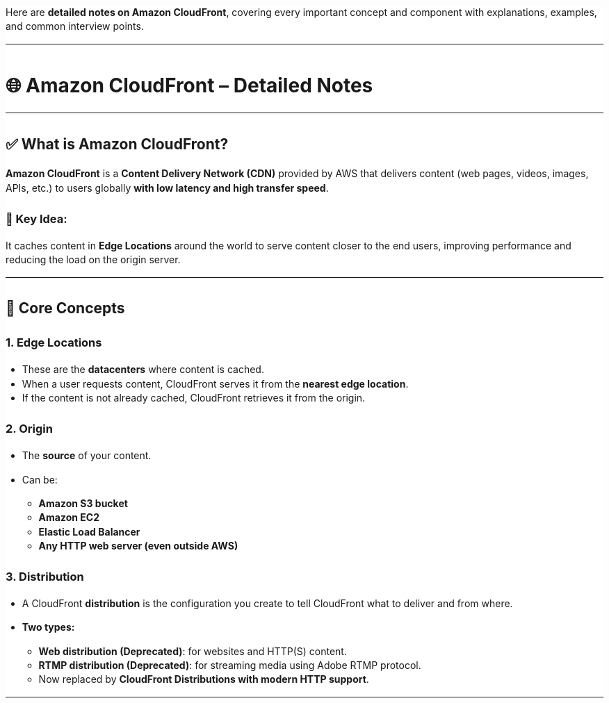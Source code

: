 Here are **detailed notes on Amazon CloudFront**, covering every important concept and component with explanations, examples, and common interview points.

---

# 🌐 **Amazon CloudFront – Detailed Notes**

---

## ✅ **What is Amazon CloudFront?**

**Amazon CloudFront** is a **Content Delivery Network (CDN)** provided by AWS that delivers content (web pages, videos, images, APIs, etc.) to users globally **with low latency and high transfer speed**.

### 📌 Key Idea:

It caches content in **Edge Locations** around the world to serve content closer to the end users, improving performance and reducing the load on the origin server.

---

## 🧠 **Core Concepts**

### 1. **Edge Locations**

* These are the **datacenters** where content is cached.
* When a user requests content, CloudFront serves it from the **nearest edge location**.
* If the content is not already cached, CloudFront retrieves it from the origin.

### 2. **Origin**

* The **source** of your content.
* Can be:

  * **Amazon S3 bucket**
  * **Amazon EC2**
  * **Elastic Load Balancer**
  * **Any HTTP web server (even outside AWS)**

### 3. **Distribution**

* A CloudFront **distribution** is the configuration you create to tell CloudFront what to deliver and from where.
* **Two types:**

  * **Web distribution (Deprecated)**: for websites and HTTP(S) content.
  * **RTMP distribution (Deprecated)**: for streaming media using Adobe RTMP protocol.
  * Now replaced by **CloudFront Distributions with modern HTTP support**.

---
